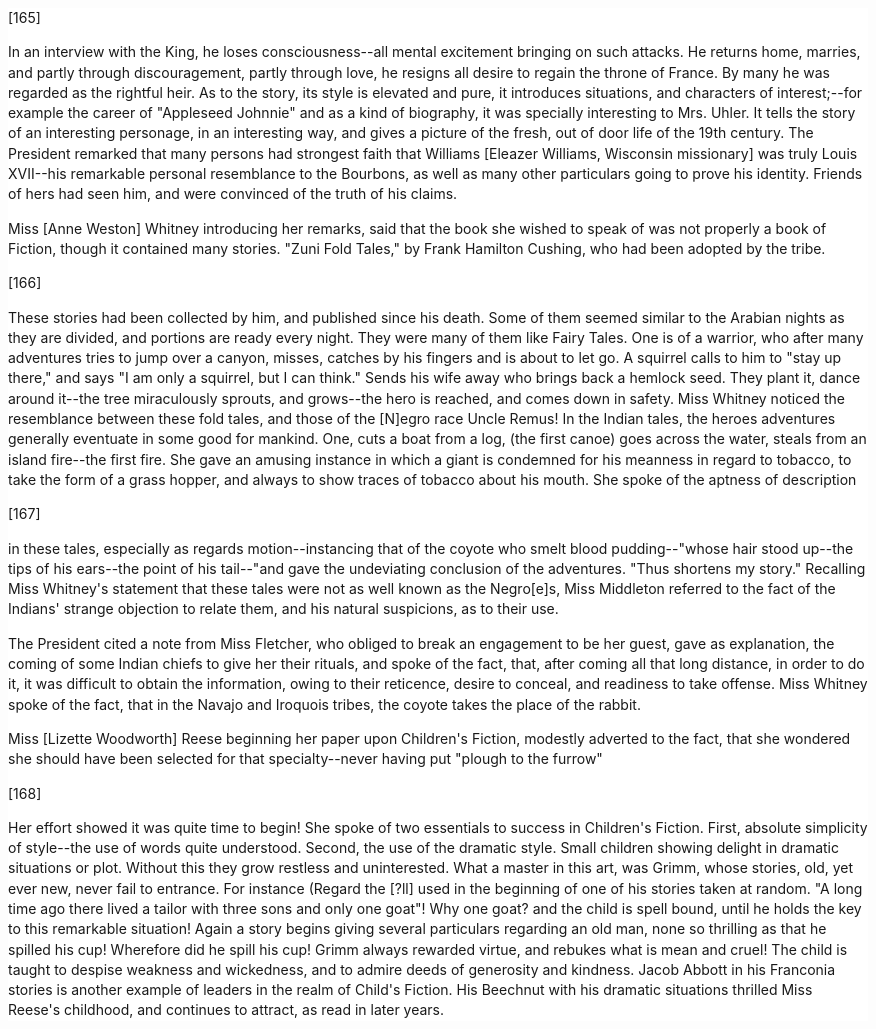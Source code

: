 [165]

In an interview with the King, he loses consciousness--all mental excitement bringing on such attacks. He returns home, marries, and partly through discouragement, partly through love, he resigns all desire to regain the throne of France. By many he was regarded as the rightful heir. As to the story, its style is elevated and pure, it introduces situations, and characters of interest;--for example the career of "Appleseed Johnnie" and as a kind of biography, it was specially interesting to Mrs. Uhler. It tells the story of an interesting personage, in an interesting way, and gives a picture of the fresh, out of door life of the 19th century. The President remarked that many persons had strongest faith that Williams [Eleazer Williams, Wisconsin missionary] was truly Louis XVII--his remarkable personal resemblance to the Bourbons, as well as many other particulars going to prove his identity. Friends of hers had seen him, and were convinced of the truth of his claims.

Miss [Anne Weston] Whitney introducing her remarks, said that the book she wished to speak of was not properly a book of Fiction, though it contained many stories. "Zuni Fold Tales," by Frank Hamilton Cushing, who had been adopted by the tribe.

[166]

These stories had been collected by him, and published since his death. Some of them seemed similar to the Arabian nights as they are divided, and portions are ready every night. They were many of them like Fairy Tales. One is of a warrior, who after many adventures tries to jump over a canyon, misses, catches by his fingers and is about to let go. A squirrel calls to him to "stay up there," and says "I am only a squirrel, but I can think." Sends his wife away who brings back a hemlock seed. They plant it, dance around it--the tree miraculously sprouts, and grows--the hero is reached, and comes down in safety. Miss Whitney noticed the resemblance between these fold tales, and those of the [N]egro race Uncle Remus! In the Indian tales, the heroes adventures generally eventuate in some good for mankind. One, cuts a boat from a log, (the first canoe) goes across the water, steals from an island fire--the first fire. She gave an amusing instance in which a giant is condemned for his meanness in regard to tobacco, to take the form of a grass hopper, and always to show traces of tobacco about his mouth. She spoke of the aptness of description

[167]

in these tales, especially as regards motion--instancing that of the coyote who smelt blood pudding--"whose hair stood up--the tips of his ears--the point of his tail--"and gave the undeviating conclusion of the adventures. "Thus shortens my story." Recalling Miss Whitney's statement that these tales were not as well known as the Negro[e]s, Miss Middleton referred to the fact of the Indians' strange objection to relate them, and his natural suspicions, as to their use.

The President cited a note from Miss Fletcher, who obliged to break an engagement to be her guest, gave as explanation, the coming of some Indian chiefs to give her their rituals, and spoke of the fact, that, after coming all that long distance, in order to do it, it was difficult to obtain the information, owing to their reticence, desire to conceal, and readiness to take offense. Miss Whitney spoke of the fact, that in the Navajo and Iroquois tribes, the coyote takes the place of the rabbit.

Miss [Lizette Woodworth] Reese beginning her paper upon Children's Fiction, modestly adverted to the fact, that she wondered she should have been selected for that specialty--never having put "plough to the furrow"

[168]

Her effort showed it was quite time to begin! She spoke of two essentials to success in Children's Fiction. First, absolute simplicity of style--the use of words quite understood. Second, the use of the dramatic style. Small children showing delight in dramatic situations or plot. Without this they grow restless and uninterested. What a master in this art, was Grimm, whose stories, old, yet ever new, never fail to entrance. For instance (Regard the [?ll] used in the beginning of one of his stories taken at random. "A long time ago there lived a tailor with three sons and only one goat"! Why one goat? and the child is spell bound, until he holds the key to this remarkable situation! Again a story begins giving several particulars regarding an old man, none so thrilling as that he spilled his cup! Wherefore did he spill his cup! Grimm always rewarded virtue, and rebukes what is mean and cruel! The child is taught to despise weakness and wickedness, and to admire deeds of generosity and kindness. Jacob Abbott in his Franconia stories is another example of leaders in the realm of Child's Fiction. His Beechnut with his dramatic situations thrilled Miss Reese's childhood, and continues to attract, as read in later years.
